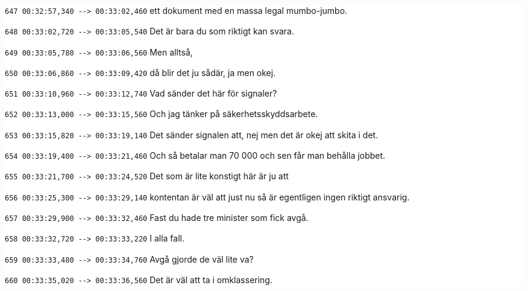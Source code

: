 
`647 00:32:57,340 --> 00:33:02,460`
ett dokument med en massa legal mumbo-jumbo.



`648 00:33:02,720 --> 00:33:05,540`
Det är bara du som riktigt kan svara.



`649 00:33:05,780 --> 00:33:06,560`
Men alltså,



`650 00:33:06,860 --> 00:33:09,420`
då blir det ju sådär, ja men okej.



`651 00:33:10,960 --> 00:33:12,740`
Vad sänder det här för signaler?



`652 00:33:13,000 --> 00:33:15,560`
Och jag tänker på säkerhetsskyddsarbete.



`653 00:33:15,820 --> 00:33:19,140`
Det sänder signalen att, nej men det är okej att skita i det.



`654 00:33:19,400 --> 00:33:21,460`
Och så betalar man 70 000 och sen får man behålla jobbet.



`655 00:33:21,700 --> 00:33:24,520`
Det som är lite konstigt här är ju att



`656 00:33:25,300 --> 00:33:29,140`
kontentan är väl att just nu så är egentligen ingen riktigt ansvarig.



`657 00:33:29,900 --> 00:33:32,460`
Fast du hade tre minister som fick avgå.



`658 00:33:32,720 --> 00:33:33,220`
I alla fall.



`659 00:33:33,480 --> 00:33:34,760`
Avgå gjorde de väl lite va?



`660 00:33:35,020 --> 00:33:36,560`
Det är väl att ta i omklassering.

